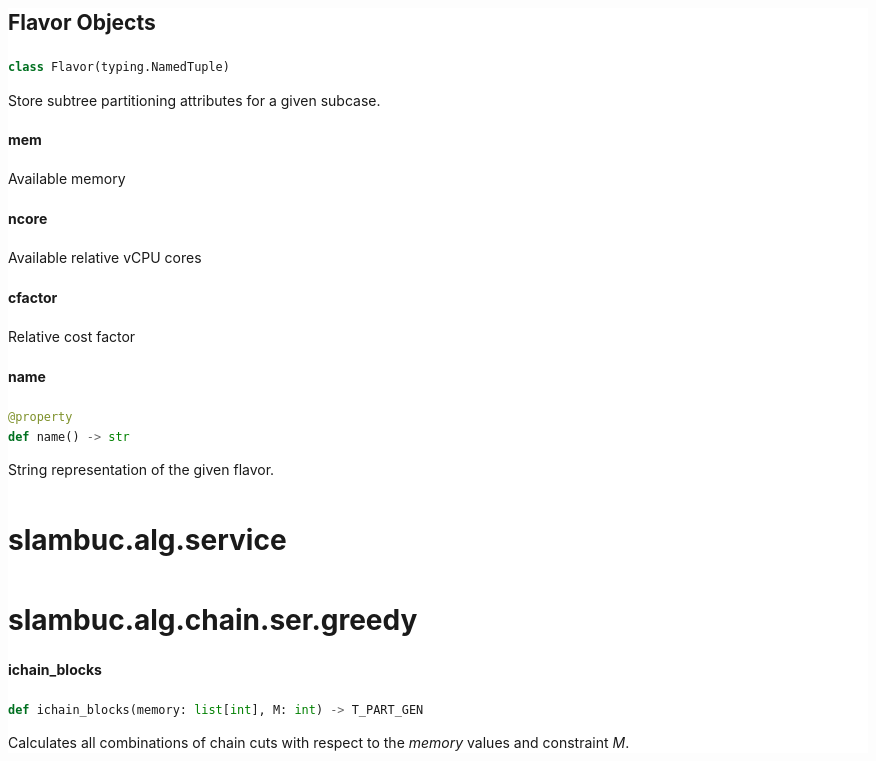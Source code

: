 <a id="slambuc.alg.service.common.Flavor"></a>

## Flavor Objects

```python
class Flavor(typing.NamedTuple)
```

Store subtree partitioning attributes for a given subcase.

<a id="slambuc.alg.service.common.Flavor.mem"></a>

#### mem

Available memory

<a id="slambuc.alg.service.common.Flavor.ncore"></a>

#### ncore

Available relative vCPU cores

<a id="slambuc.alg.service.common.Flavor.cfactor"></a>

#### cfactor

Relative cost factor

<a id="slambuc.alg.service.common.Flavor.name"></a>

#### name

```python
@property
def name() -> str
```

String representation of the given flavor.

<a id="slambuc.alg.service"></a>

# slambuc.alg.service

<a id="slambuc.alg.chain.ser.greedy"></a>

# slambuc.alg.chain.ser.greedy

<a id="slambuc.alg.chain.ser.greedy.ichain_blocks"></a>

#### ichain\_blocks

```python
def ichain_blocks(memory: list[int], M: int) -> T_PART_GEN
```

Calculates all combinations of chain cuts with respect to the *memory* values and constraint *M*.
